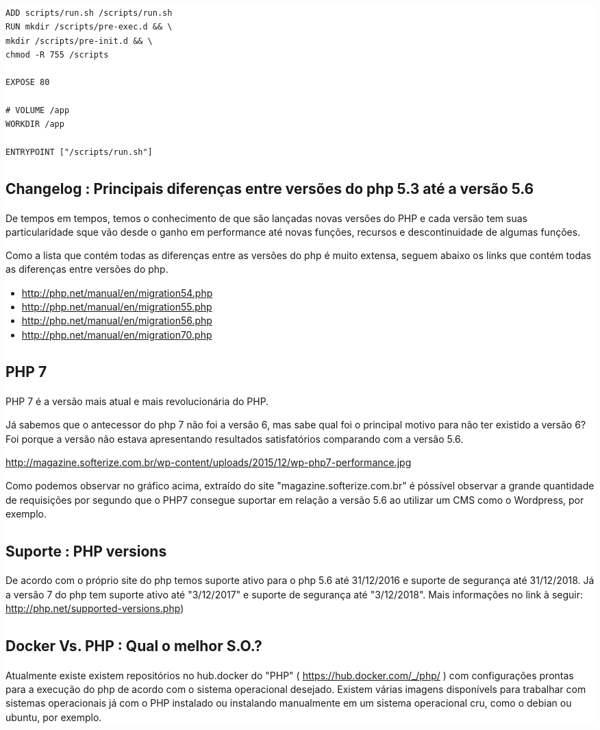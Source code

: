 	ADD scripts/run.sh /scripts/run.sh
	RUN mkdir /scripts/pre-exec.d && \
	mkdir /scripts/pre-init.d && \
	chmod -R 755 /scripts

	EXPOSE 80

	# VOLUME /app
	WORKDIR /app

	ENTRYPOINT ["/scripts/run.sh"]

Changelog : Principais diferenças entre versões do php 5.3 até a versão 5.6
---------------------------------------------------------------------------

De tempos em tempos, temos o conhecimento de que são lançadas novas versões do PHP e cada versão tem suas particularidade sque vão desde o ganho em performance até novas funções, recursos e descontinuidade de algumas funções.

Como a lista que contém todas as diferenças entre as versões do php é muito extensa, seguem abaixo os links que contém todas as diferenças entre versões do php.

- http://php.net/manual/en/migration54.php
- http://php.net/manual/en/migration55.php
- http://php.net/manual/en/migration56.php
- http://php.net/manual/en/migration70.php

PHP 7
-----

PHP 7 é a versão mais atual e mais revolucionária do PHP.

Já sabemos que o antecessor do php 7 não foi a versão 6, mas sabe qual foi o principal motivo para não ter existido a versão 6? Foi porque a versão não estava apresentando resultados satisfatórios comparando com a versão 5.6.

http://magazine.softerize.com.br/wp-content/uploads/2015/12/wp-php7-performance.jpg

Como podemos observar no gráfico acima, extraído do site "magazine.softerize.com.br" é póssível observar a grande quantidade de requisições por segundo que o PHP7 consegue suportar em relação a versão 5.6 ao utilizar um CMS como o Wordpress, por exemplo. 

Suporte : PHP versions
----------------------

De acordo com o próprio site do php temos suporte ativo para o php 5.6 até 31/12/2016 e suporte de segurança até 31/12/2018. Já a versão 7 do php tem suporte ativo até "3/12/2017" e suporte de segurança até "3/12/2018". Mais informações no link à seguir: http://php.net/supported-versions.php)


Docker Vs. PHP : Qual o melhor S.O.?
------------------------------------

Atualmente existe existem repositórios no hub.docker do "PHP" ( https://hub.docker.com/_/php/ ) com configurações prontas para a execução do php de acordo com o sistema operacional desejado.
Existem várias imagens disponívels para trabalhar com sistemas operacionais já com o PHP instalado ou instalando manualmente em um sistema operacional cru, como o debian ou ubuntu, por exemplo. 
